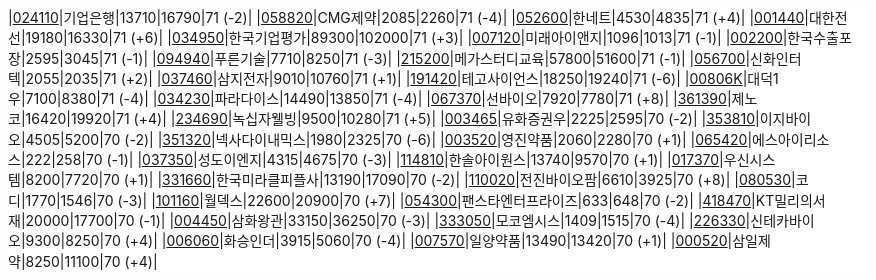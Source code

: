|[024110](https://finance.daum.net/quotes/A024110)|기업은행|13710|16790|71 (-2)|
|[058820](https://finance.daum.net/quotes/A058820)|CMG제약|2085|2260|71 (-4)|
|[052600](https://finance.daum.net/quotes/A052600)|한네트|4530|4835|71 (+4)|
|[001440](https://finance.daum.net/quotes/A001440)|대한전선|19180|16330|71 (+6)|
|[034950](https://finance.daum.net/quotes/A034950)|한국기업평가|89300|102000|71 (+3)|
|[007120](https://finance.daum.net/quotes/A007120)|미래아이앤지|1096|1013|71 (-1)|
|[002200](https://finance.daum.net/quotes/A002200)|한국수출포장|2595|3045|71 (-1)|
|[094940](https://finance.daum.net/quotes/A094940)|푸른기술|7710|8250|71 (-3)|
|[215200](https://finance.daum.net/quotes/A215200)|메가스터디교육|57800|51600|71 (-1)|
|[056700](https://finance.daum.net/quotes/A056700)|신화인터텍|2055|2035|71 (+2)|
|[037460](https://finance.daum.net/quotes/A037460)|삼지전자|9010|10760|71 (+1)|
|[191420](https://finance.daum.net/quotes/A191420)|테고사이언스|18250|19240|71 (-6)|
|[00806K](https://finance.daum.net/quotes/A00806K)|대덕1우|7100|8380|71 (-4)|
|[034230](https://finance.daum.net/quotes/A034230)|파라다이스|14490|13850|71 (-4)|
|[067370](https://finance.daum.net/quotes/A067370)|선바이오|7920|7780|71 (+8)|
|[361390](https://finance.daum.net/quotes/A361390)|제노코|16420|19920|71 (+4)|
|[234690](https://finance.daum.net/quotes/A234690)|녹십자웰빙|9500|10280|71 (+5)|
|[003465](https://finance.daum.net/quotes/A003465)|유화증권우|2225|2595|70 (-2)|
|[353810](https://finance.daum.net/quotes/A353810)|이지바이오|4505|5200|70 (-2)|
|[351320](https://finance.daum.net/quotes/A351320)|넥사다이내믹스|1980|2325|70 (-6)|
|[003520](https://finance.daum.net/quotes/A003520)|영진약품|2060|2280|70 (+1)|
|[065420](https://finance.daum.net/quotes/A065420)|에스아이리소스|222|258|70 (-1)|
|[037350](https://finance.daum.net/quotes/A037350)|성도이엔지|4315|4675|70 (-3)|
|[114810](https://finance.daum.net/quotes/A114810)|한솔아이원스|13740|9570|70 (+1)|
|[017370](https://finance.daum.net/quotes/A017370)|우신시스템|8200|7720|70 (+1)|
|[331660](https://finance.daum.net/quotes/A331660)|한국미라클피플사|13190|17090|70 (-2)|
|[110020](https://finance.daum.net/quotes/A110020)|전진바이오팜|6610|3925|70 (+8)|
|[080530](https://finance.daum.net/quotes/A080530)|코디|1770|1546|70 (-3)|
|[101160](https://finance.daum.net/quotes/A101160)|월덱스|22600|20900|70 (+7)|
|[054300](https://finance.daum.net/quotes/A054300)|팬스타엔터프라이즈|633|648|70 (-2)|
|[418470](https://finance.daum.net/quotes/A418470)|KT밀리의서재|20000|17700|70 (-1)|
|[004450](https://finance.daum.net/quotes/A004450)|삼화왕관|33150|36250|70 (-3)|
|[333050](https://finance.daum.net/quotes/A333050)|모코엠시스|1409|1515|70 (-4)|
|[226330](https://finance.daum.net/quotes/A226330)|신테카바이오|9300|8250|70 (+4)|
|[006060](https://finance.daum.net/quotes/A006060)|화승인더|3915|5060|70 (-4)|
|[007570](https://finance.daum.net/quotes/A007570)|일양약품|13490|13420|70 (+1)|
|[000520](https://finance.daum.net/quotes/A000520)|삼일제약|8250|11100|70 (+4)|